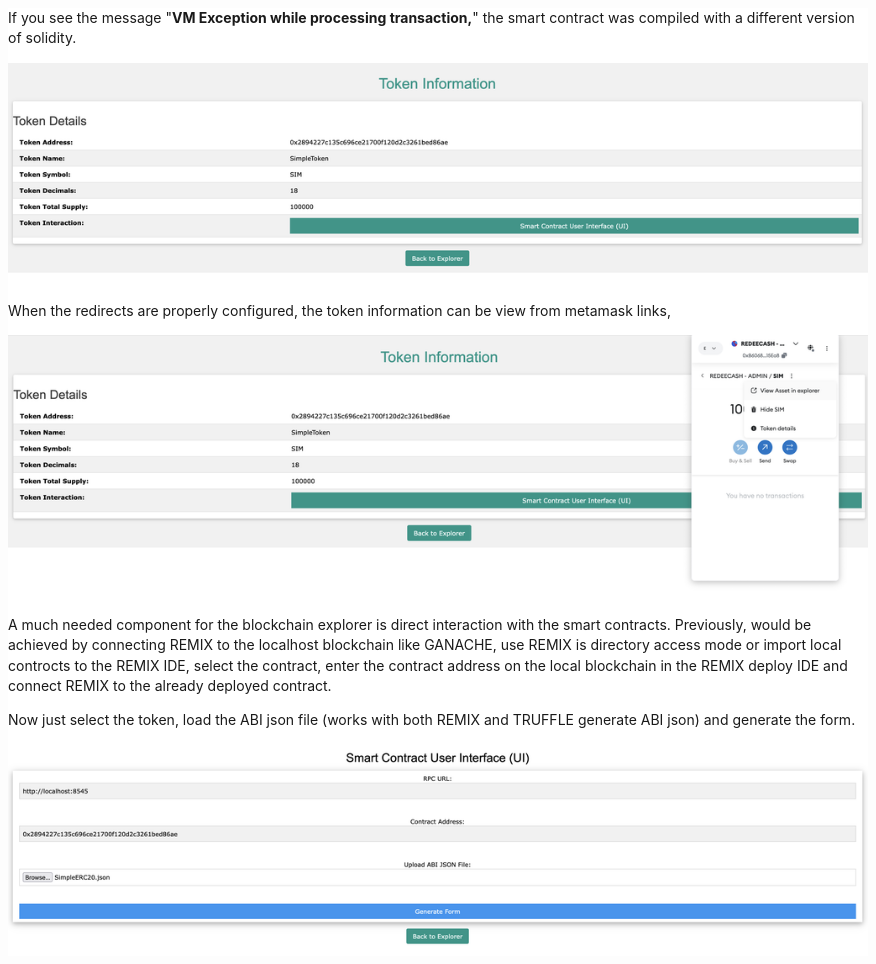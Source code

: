 If you see the message "**VM Exception while processing transaction,**" the smart contract was compiled with a different version of solidity.

![1732198293632](image/README/1732198293632.png)

When the redirects are properly configured, the token information can be view from metamask links,

![1732198429917](image/README/1732198429917.png)

A much needed component for the blockchain explorer is direct interaction with the smart contracts. Previously, would be achieved by connecting REMIX to the localhost blockchain like GANACHE,  use REMIX is directory access mode or import local controcts to the REMIX IDE, select the contract, enter the contract address on the local blockchain in the REMIX deploy IDE and connect REMIX to the already deployed contract.

Now just select the token, load the ABI json file (works with both REMIX and TRUFFLE generate ABI json) and generate the form.

![1732199627755](image/README/1732199627755.png)
